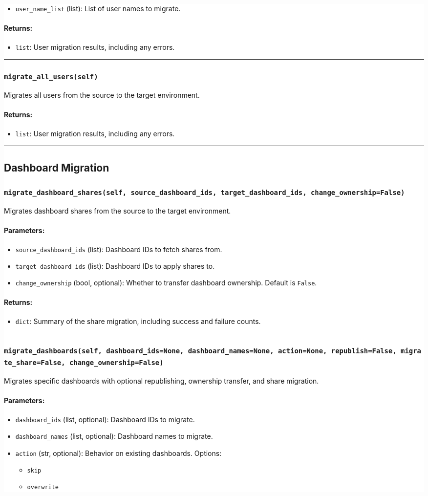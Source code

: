 -   `user_name_list` (list): List of user names to migrate.

#### Returns:

-   `list`: User migration results, including any errors.

* * * * *

### `migrate_all_users(self)`

Migrates all users from the source to the target environment.

#### Returns:

-   `list`: User migration results, including any errors.

* * * * *

Dashboard Migration
-------------------

### `migrate_dashboard_shares(self, source_dashboard_ids, target_dashboard_ids, change_ownership=False)`

Migrates dashboard shares from the source to the target environment.

#### Parameters:

-   `source_dashboard_ids` (list): Dashboard IDs to fetch shares from.

-   `target_dashboard_ids` (list): Dashboard IDs to apply shares to.

-   `change_ownership` (bool, optional): Whether to transfer dashboard ownership. Default is `False`.

#### Returns:

-   `dict`: Summary of the share migration, including success and failure counts.

* * * * *

### `migrate_dashboards(self, dashboard_ids=None, dashboard_names=None, action=None, republish=False, migrate_share=False, change_ownership=False)`

Migrates specific dashboards with optional republishing, ownership transfer, and share migration.

#### Parameters:

-   `dashboard_ids` (list, optional): Dashboard IDs to migrate.

-   `dashboard_names` (list, optional): Dashboard names to migrate.

-   `action` (str, optional): Behavior on existing dashboards. Options:

    -   `skip`

    -   `overwrite`
